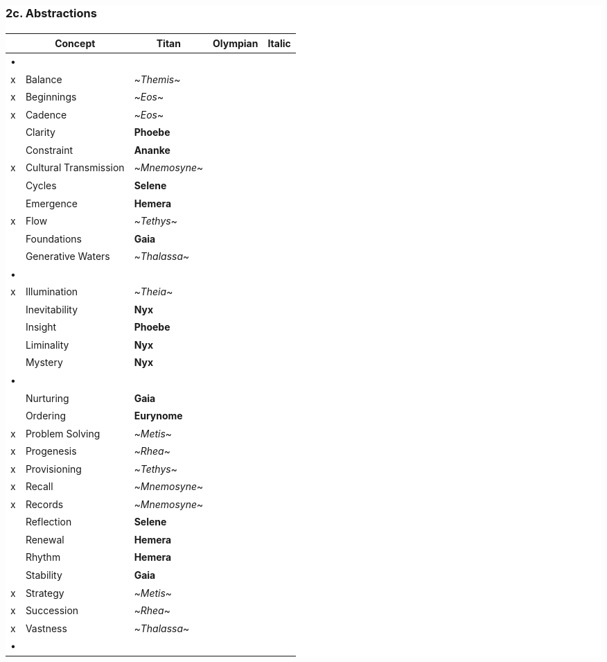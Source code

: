 ### 2c. Abstractions

|   | Concept               | Titan         | Olympian      | Italic     |
| - | --------------------- | ------------- | ------------- | ---------- |
| • |                       |               | | |
| x | Balance               | ~_Themis_~    | | |
| x | Beginnings            | ~_Eos_~       | | |
| x | Cadence               | ~_Eos_~       | | |
|   | Clarity               | **Phoebe**    | | |
|   | Constraint            | **Ananke**    | | |
| x | Cultural Transmission | ~_Mnemosyne_~ | | |
|   | Cycles                | **Selene**    | | |
|   | Emergence             | **Hemera**    | | |
| x | Flow                  | ~_Tethys_~    | | |
|   | Foundations           | **Gaia**      | | |
|   | Generative Waters     | ~_Thalassa_~  | | |
| • |                       |               | | |
| x | Illumination          | ~_Theia_~     | | |
|   | Inevitability         | **Nyx**       | | |
|   | Insight               | **Phoebe**    | | |
|   | Liminality            | **Nyx**       | | |
|   | Mystery               | **Nyx**       | | |
| • |                       |               | | |
|   | Nurturing             | **Gaia**      | | |
|   | Ordering              | **Eurynome**  | | |
| x | Problem Solving       | ~_Metis_~     | | |
| x | Progenesis            | ~_Rhea_~      | | |
| x | Provisioning          | ~_Tethys_~    | | |
| x | Recall                | ~_Mnemosyne_~ | | |
| x | Records               | ~_Mnemosyne_~ | | |
|   | Reflection            | **Selene**    | | |
|   | Renewal               | **Hemera**    | | |
|   | Rhythm                | **Hemera**    | | |
|   | Stability             | **Gaia**      | | |
| x | Strategy              | ~_Metis_~     | | |
| x | Succession            | ~_Rhea_~      | | |
| x | Vastness              | ~_Thalassa_~  | | |
| • |                       |               | | |
